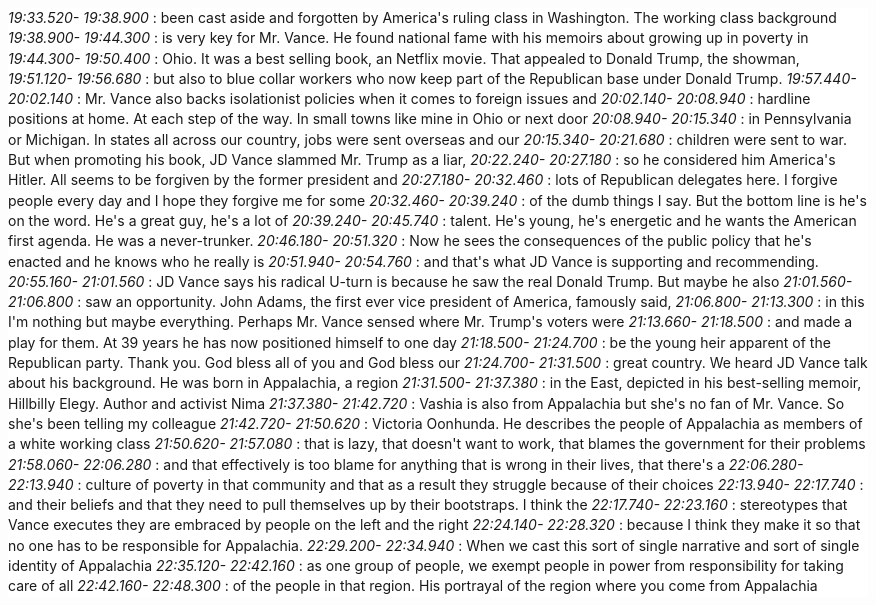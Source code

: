 *19:33.520- 19:38.900* :  been cast aside and forgotten by America's ruling class in Washington. The working class background
*19:38.900- 19:44.300* :  is very key for Mr. Vance. He found national fame with his memoirs about growing up in poverty in
*19:44.300- 19:50.400* :  Ohio. It was a best selling book, an Netflix movie. That appealed to Donald Trump, the showman,
*19:51.120- 19:56.680* :  but also to blue collar workers who now keep part of the Republican base under Donald Trump.
*19:57.440- 20:02.140* :  Mr. Vance also backs isolationist policies when it comes to foreign issues and
*20:02.140- 20:08.940* :  hardline positions at home. At each step of the way. In small towns like mine in Ohio or next door
*20:08.940- 20:15.340* :  in Pennsylvania or Michigan. In states all across our country, jobs were sent overseas and our
*20:15.340- 20:21.680* :  children were sent to war. But when promoting his book, JD Vance slammed Mr. Trump as a liar,
*20:22.240- 20:27.180* :  so he considered him America's Hitler. All seems to be forgiven by the former president and
*20:27.180- 20:32.460* :  lots of Republican delegates here. I forgive people every day and I hope they forgive me for some
*20:32.460- 20:39.240* :  of the dumb things I say. But the bottom line is he's on the word. He's a great guy, he's a lot of
*20:39.240- 20:45.740* :  talent. He's young, he's energetic and he wants the American first agenda. He was a never-trunker.
*20:46.180- 20:51.320* :  Now he sees the consequences of the public policy that he's enacted and he knows who he really is
*20:51.940- 20:54.760* :  and that's what JD Vance is supporting and recommending.
*20:55.160- 21:01.560* :  JD Vance says his radical U-turn is because he saw the real Donald Trump. But maybe he also
*21:01.560- 21:06.800* :  saw an opportunity. John Adams, the first ever vice president of America, famously said,
*21:06.800- 21:13.300* :  in this I'm nothing but maybe everything. Perhaps Mr. Vance sensed where Mr. Trump's voters were
*21:13.660- 21:18.500* :  and made a play for them. At 39 years he has now positioned himself to one day
*21:18.500- 21:24.700* :  be the young heir apparent of the Republican party. Thank you. God bless all of you and God bless our
*21:24.700- 21:31.500* :  great country. We heard JD Vance talk about his background. He was born in Appalachia, a region
*21:31.500- 21:37.380* :  in the East, depicted in his best-selling memoir, Hillbilly Elegy. Author and activist Nima
*21:37.380- 21:42.720* :  Vashia is also from Appalachia but she's no fan of Mr. Vance. So she's been telling my colleague
*21:42.720- 21:50.620* :  Victoria Oonhunda. He describes the people of Appalachia as members of a white working class
*21:50.620- 21:57.080* :  that is lazy, that doesn't want to work, that blames the government for their problems
*21:58.060- 22:06.280* :  and that effectively is too blame for anything that is wrong in their lives, that there's a
*22:06.280- 22:13.940* :  culture of poverty in that community and that as a result they struggle because of their choices
*22:13.940- 22:17.740* :  and their beliefs and that they need to pull themselves up by their bootstraps. I think the
*22:17.740- 22:23.160* :  stereotypes that Vance executes they are embraced by people on the left and the right
*22:24.140- 22:28.320* :  because I think they make it so that no one has to be responsible for Appalachia.
*22:29.200- 22:34.940* :  When we cast this sort of single narrative and sort of single identity of Appalachia
*22:35.120- 22:42.160* :  as one group of people, we exempt people in power from responsibility for taking care of all
*22:42.160- 22:48.300* :  of the people in that region. His portrayal of the region where you come from Appalachia